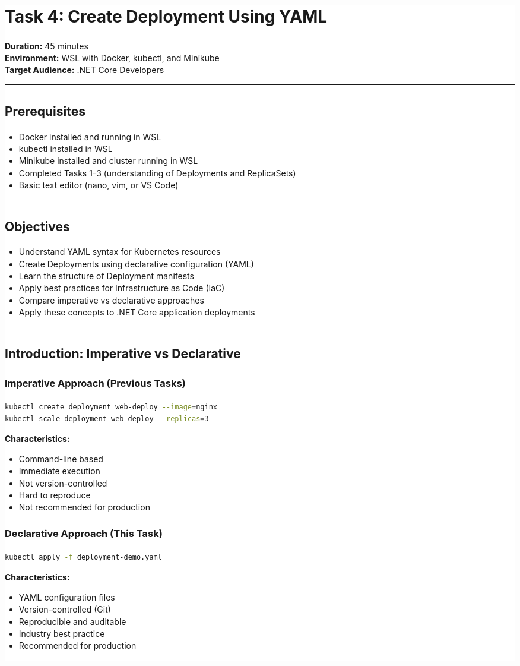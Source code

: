 # Task 4: Create Deployment Using YAML

**Duration:** 45 minutes  
**Environment:** WSL with Docker, kubectl, and Minikube  
**Target Audience:** .NET Core Developers

---

## Prerequisites
- Docker installed and running in WSL
- kubectl installed in WSL
- Minikube installed and cluster running in WSL
- Completed Tasks 1-3 (understanding of Deployments and ReplicaSets)
- Basic text editor (nano, vim, or VS Code)

---

## Objectives
- Understand YAML syntax for Kubernetes resources
- Create Deployments using declarative configuration (YAML)
- Learn the structure of Deployment manifests
- Apply best practices for Infrastructure as Code (IaC)
- Compare imperative vs declarative approaches
- Apply these concepts to .NET Core application deployments

---

## Introduction: Imperative vs Declarative

### Imperative Approach (Previous Tasks)
```bash
kubectl create deployment web-deploy --image=nginx
kubectl scale deployment web-deploy --replicas=3
```
**Characteristics:**
- Command-line based
- Immediate execution
- Not version-controlled
- Hard to reproduce
- Not recommended for production

### Declarative Approach (This Task)
```bash
kubectl apply -f deployment-demo.yaml
```
**Characteristics:**
- YAML configuration files
- Version-controlled (Git)
- Reproducible and auditable
- Industry best practice
- Recommended for production

---